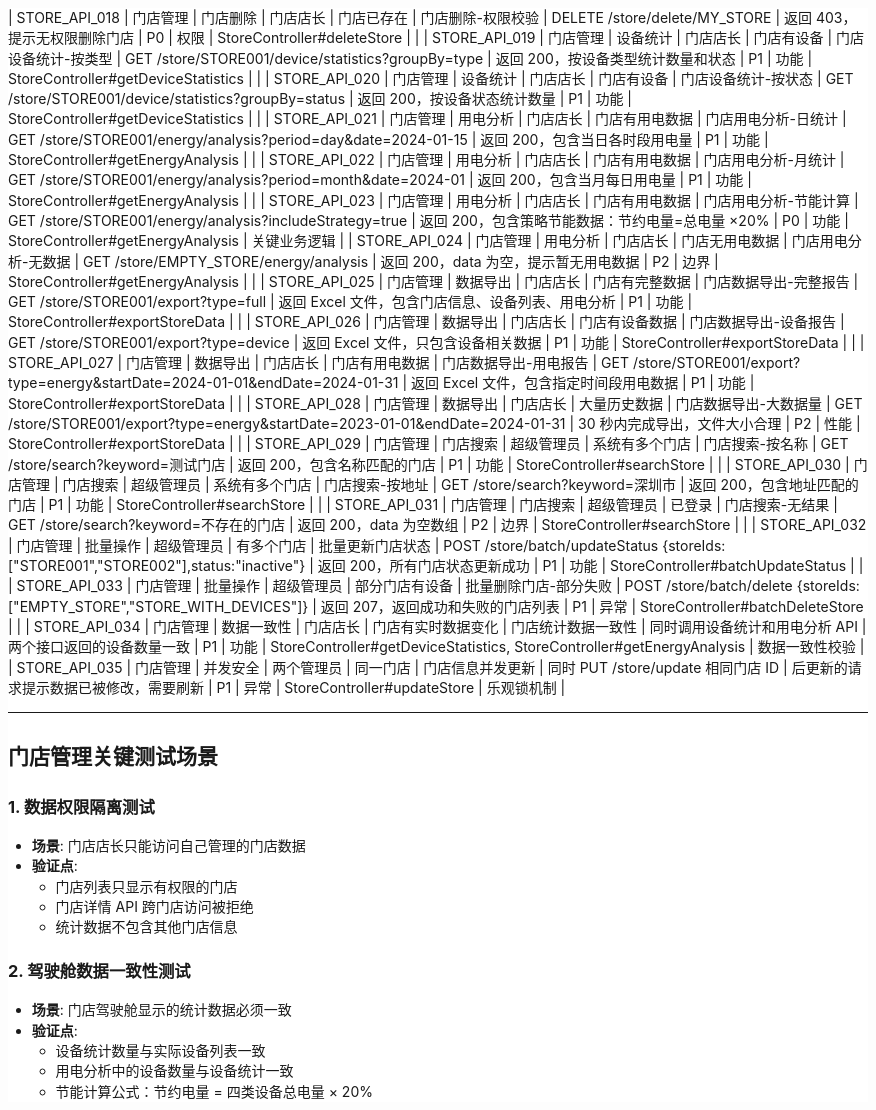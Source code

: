 | STORE_API_018 | 门店管理 | 门店删除    | 门店店长   | 门店已存在             | 门店删除-权限校验       | DELETE /store/delete/MY_STORE                                                       | 返回 403，提示无权限删除门店                      | P0   | 权限 | StoreController#deleteStore                                            |                      |
| STORE_API_019 | 门店管理 | 设备统计    | 门店店长   | 门店有设备             | 门店设备统计-按类型     | GET /store/STORE001/device/statistics?groupBy=type                                  | 返回 200，按设备类型统计数量和状态                | P1   | 功能 | StoreController#getDeviceStatistics                                    |                      |
| STORE_API_020 | 门店管理 | 设备统计    | 门店店长   | 门店有设备             | 门店设备统计-按状态     | GET /store/STORE001/device/statistics?groupBy=status                                | 返回 200，按设备状态统计数量                      | P1   | 功能 | StoreController#getDeviceStatistics                                    |                      |
| STORE_API_021 | 门店管理 | 用电分析    | 门店店长   | 门店有用电数据         | 门店用电分析-日统计     | GET /store/STORE001/energy/analysis?period=day&date=2024-01-15                      | 返回 200，包含当日各时段用电量                    | P1   | 功能 | StoreController#getEnergyAnalysis                                      |                      |
| STORE_API_022 | 门店管理 | 用电分析    | 门店店长   | 门店有用电数据         | 门店用电分析-月统计     | GET /store/STORE001/energy/analysis?period=month&date=2024-01                       | 返回 200，包含当月每日用电量                      | P1   | 功能 | StoreController#getEnergyAnalysis                                      |                      |
| STORE_API_023 | 门店管理 | 用电分析    | 门店店长   | 门店有用电数据         | 门店用电分析-节能计算   | GET /store/STORE001/energy/analysis?includeStrategy=true                            | 返回 200，包含策略节能数据：节约电量=总电量 ×20%  | P0   | 功能 | StoreController#getEnergyAnalysis                                      | 关键业务逻辑         |
| STORE_API_024 | 门店管理 | 用电分析    | 门店店长   | 门店无用电数据         | 门店用电分析-无数据     | GET /store/EMPTY_STORE/energy/analysis                                              | 返回 200，data 为空，提示暂无用电数据             | P2   | 边界 | StoreController#getEnergyAnalysis                                      |                      |
| STORE_API_025 | 门店管理 | 数据导出    | 门店店长   | 门店有完整数据         | 门店数据导出-完整报告   | GET /store/STORE001/export?type=full                                                | 返回 Excel 文件，包含门店信息、设备列表、用电分析 | P1   | 功能 | StoreController#exportStoreData                                        |                      |
| STORE_API_026 | 门店管理 | 数据导出    | 门店店长   | 门店有设备数据         | 门店数据导出-设备报告   | GET /store/STORE001/export?type=device                                              | 返回 Excel 文件，只包含设备相关数据               | P1   | 功能 | StoreController#exportStoreData                                        |                      |
| STORE_API_027 | 门店管理 | 数据导出    | 门店店长   | 门店有用电数据         | 门店数据导出-用电报告   | GET /store/STORE001/export?type=energy&startDate=2024-01-01&endDate=2024-01-31      | 返回 Excel 文件，包含指定时间段用电数据           | P1   | 功能 | StoreController#exportStoreData                                        |                      |
| STORE_API_028 | 门店管理 | 数据导出    | 门店店长   | 大量历史数据           | 门店数据导出-大数据量   | GET /store/STORE001/export?type=energy&startDate=2023-01-01&endDate=2024-01-31      | 30 秒内完成导出，文件大小合理                     | P2   | 性能 | StoreController#exportStoreData                                        |                      |
| STORE_API_029 | 门店管理 | 门店搜索    | 超级管理员 | 系统有多个门店         | 门店搜索-按名称         | GET /store/search?keyword=测试门店                                                  | 返回 200，包含名称匹配的门店                      | P1   | 功能 | StoreController#searchStore                                            |                      |
| STORE_API_030 | 门店管理 | 门店搜索    | 超级管理员 | 系统有多个门店         | 门店搜索-按地址         | GET /store/search?keyword=深圳市                                                    | 返回 200，包含地址匹配的门店                      | P1   | 功能 | StoreController#searchStore                                            |                      |
| STORE_API_031 | 门店管理 | 门店搜索    | 超级管理员 | 已登录                 | 门店搜索-无结果         | GET /store/search?keyword=不存在的门店                                              | 返回 200，data 为空数组                           | P2   | 边界 | StoreController#searchStore                                            |                      |
| STORE_API_032 | 门店管理 | 批量操作    | 超级管理员 | 有多个门店             | 批量更新门店状态        | POST /store/batch/updateStatus {storeIds:["STORE001","STORE002"],status:"inactive"} | 返回 200，所有门店状态更新成功                    | P1   | 功能 | StoreController#batchUpdateStatus                                      |                      |
| STORE_API_033 | 门店管理 | 批量操作    | 超级管理员 | 部分门店有设备         | 批量删除门店-部分失败   | POST /store/batch/delete {storeIds:["EMPTY_STORE","STORE_WITH_DEVICES"]}            | 返回 207，返回成功和失败的门店列表                | P1   | 异常 | StoreController#batchDeleteStore                                       |                      |
| STORE_API_034 | 门店管理 | 数据一致性  | 门店店长   | 门店有实时数据变化     | 门店统计数据一致性      | 同时调用设备统计和用电分析 API                                                      | 两个接口返回的设备数量一致                        | P1   | 功能 | StoreController#getDeviceStatistics, StoreController#getEnergyAnalysis | 数据一致性校验       |
| STORE_API_035 | 门店管理 | 并发安全    | 两个管理员 | 同一门店               | 门店信息并发更新        | 同时 PUT /store/update 相同门店 ID                                                  | 后更新的请求提示数据已被修改，需要刷新            | P1   | 异常 | StoreController#updateStore                                            | 乐观锁机制           |

---

## 门店管理关键测试场景

### 1. 数据权限隔离测试

- **场景**: 门店店长只能访问自己管理的门店数据
- **验证点**:
  - 门店列表只显示有权限的门店
  - 门店详情 API 跨门店访问被拒绝
  - 统计数据不包含其他门店信息

### 2. 驾驶舱数据一致性测试

- **场景**: 门店驾驶舱显示的统计数据必须一致
- **验证点**:
  - 设备统计数量与实际设备列表一致
  - 用电分析中的设备数量与设备统计一致
  - 节能计算公式：节约电量 = 四类设备总电量 × 20%
